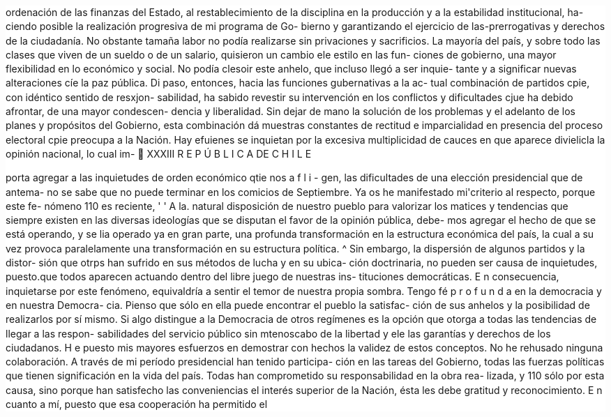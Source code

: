 ordenación de las finanzas del Estado, al restablecimiento de la
disciplina en la producción y a la estabilidad institucional, ha-
ciendo posible la realización progresiva de mi programa de Go-
bierno y garantizando el ejercicio de las-prerrogativas y derechos
de la ciudadanía. No obstante tamaña labor no podía realizarse
sin privaciones y sacrificios.
     La mayoría del país, y sobre todo las clases que viven de un
sueldo o de un salario, quisieron un cambio ele estilo en las fun-
ciones de gobierno, una mayor flexibilidad en lo económico y
social.
     No podía clesoir este anhelo, que incluso llegó a ser inquie-
tante y a significar nuevas alteraciones cíe la paz pública.
     Di paso, entonces, hacia las funciones gubernativas a la ac-
tual combinación de partidos cpie, con idéntico sentido de resxjon-
sabilidad, ha sabido revestir su intervención en los conflictos y
dificultades cjue ha debido afrontar, de una mayor condescen-
 dencia y liberalidad.
     Sin dejar de mano la solución de los problemas y el adelanto
de los planes y propósitos del Gobierno, esta combinación dá
muestras constantes de rectitud e imparcialidad en presencia del
proceso electoral cpie preocupa a la Nación.
     Hay efuienes se inquietan por la excesiva multiplicidad de
cauces en que aparece divielicla la opinión nacional, lo cual im-
                                                                 XXXIII
R E P Ú B L I C A DE C H I L E


porta agregar a las inquietudes de orden económico qtie nos a f l i -
gen, las dificultades de una elección presidencial que de antema-
no se sabe que no puede terminar en los comicios de Septiembre.
        Ya os he manifestado mi'criterio al respecto, porque este fe-
nómeno 110 es reciente,
    ' ' A la. natural disposición de nuestro pueblo para valorizar
los matices y tendencias que siempre existen en las diversas
ideologías que se disputan el favor de la opinión pública, debe-
mos agregar el hecho de que se está operando, y se lia operado
ya en gran parte, una profunda transformación en la estructura
económica del país, la cual a su vez provoca paralelamente una
transformación en su estructura política.
     ^ Sin embargo, la dispersión de algunos partidos y la distor-
sión que otrps han sufrido en sus métodos de lucha y en su ubica-
ción doctrinaria, no pueden ser causa de inquietudes, puesto.que
todos aparecen actuando dentro del libre juego de nuestras ins-
tituciones democráticas.
        E n consecuencia, inquietarse por este fenómeno, equivaldría
a sentir el temor de nuestra propia sombra.
        Tengo fé p r o f u n d a en la democracia y en nuestra Democra-
cia. Pienso que sólo en ella puede encontrar el pueblo la satisfac-
ción de sus anhelos y la posibilidad de realizarlos por sí mismo.
        Si algo distingue a la Democracia de otros regímenes es la
opción que otorga a todas las tendencias de llegar a las respon-
sabilidades del servicio público sin mtenoscabo de la libertad y
 ele las garantías y derechos de los ciudadanos.
        H e puesto mis mayores esfuerzos en demostrar con hechos
 la validez de estos conceptos.
        No he rehusado ninguna colaboración.
        A través de mi período presidencial han tenido participa-
 ción en las tareas del Gobierno, todas las fuerzas políticas que
 tienen significación en la vida del país.
        Todas han comprometido su responsabilidad en la obra rea-
 lizada, y 110 sólo por esta causa, sino porque han satisfecho las
 conveniencias        el interés superior de la Nación, ésta les debe
 gratitud y reconocimiento.
        E n cuanto a mí, puesto que esa cooperación ha permitido el